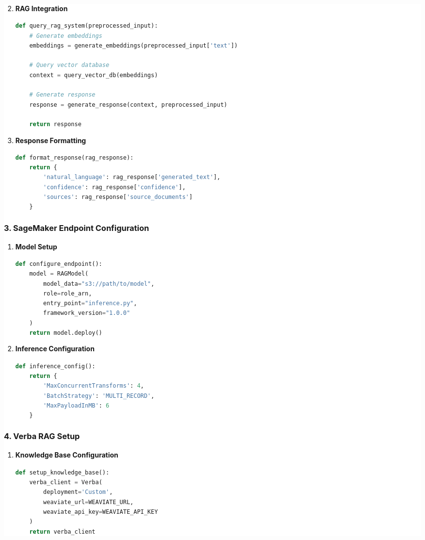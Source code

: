 2. **RAG Integration**
   ```python
   def query_rag_system(preprocessed_input):
       # Generate embeddings
       embeddings = generate_embeddings(preprocessed_input['text'])
       
       # Query vector database
       context = query_vector_db(embeddings)
       
       # Generate response
       response = generate_response(context, preprocessed_input)
       
       return response
   ```

3. **Response Formatting**
   ```python
   def format_response(rag_response):
       return {
           'natural_language': rag_response['generated_text'],
           'confidence': rag_response['confidence'],
           'sources': rag_response['source_documents']
       }
   ```

### 3. SageMaker Endpoint Configuration

1. **Model Setup**
   ```python
   def configure_endpoint():
       model = RAGModel(
           model_data="s3://path/to/model",
           role=role_arn,
           entry_point="inference.py",
           framework_version="1.0.0"
       )
       return model.deploy()
   ```

2. **Inference Configuration**
   ```python
   def inference_config():
       return {
           'MaxConcurrentTransforms': 4,
           'BatchStrategy': 'MULTI_RECORD',
           'MaxPayloadInMB': 6
       }
   ```

### 4. Verba RAG Setup

1. **Knowledge Base Configuration**
   ```python
   def setup_knowledge_base():
       verba_client = Verba(
           deployment='Custom',
           weaviate_url=WEAVIATE_URL,
           weaviate_api_key=WEAVIATE_API_KEY
       )
       return verba_client
   ```
